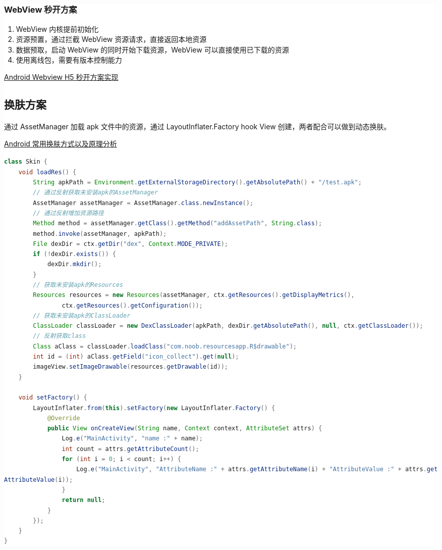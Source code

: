 ### WebView 秒开方案

1. WebView 内核提前初始化
2. 资源预置，通过拦截 WebView 资源请求，直接返回本地资源
3. 数据预取，启动 WebView 的同时开始下载资源，WebView 可以直接使用已下载的资源
4. 使用离线包，需要有版本控制能力

[Android Webview H5 秒开方案实现](https://mp.weixin.qq.com/s/XfBt_gTw0gN7tXzuyP4PTw)

## 换肤方案

通过 AssetManager 加载 apk 文件中的资源，通过 LayoutInflater.Factory hook View 创建，两者配合可以做到动态换肤。

[Android 常用换肤方式以及原理分析](https://juejin.im/post/6844903670270656525)

```java
class Skin {
    void loadRes() {
        String apkPath = Environment.getExternalStorageDirectory().getAbsolutePath() + "/test.apk";
        // 通过反射获取未安装apk的AssetManager
        AssetManager assetManager = AssetManager.class.newInstance();
        // 通过反射增加资源路径
        Method method = assetManager.getClass().getMethod("addAssetPath", String.class);
        method.invoke(assetManager, apkPath);
        File dexDir = ctx.getDir("dex", Context.MODE_PRIVATE);
        if (!dexDir.exists()) {
            dexDir.mkdir();
        }
        // 获取未安装apk的Resources
        Resources resources = new Resources(assetManager, ctx.getResources().getDisplayMetrics(),
                ctx.getResources().getConfiguration());
        // 获取未安装apk的ClassLoader
        ClassLoader classLoader = new DexClassLoader(apkPath, dexDir.getAbsolutePath(), null, ctx.getClassLoader());
        // 反射获取class
        Class aClass = classLoader.loadClass("com.noob.resourcesapp.R$drawable");
        int id = (int) aClass.getField("icon_collect").get(null);
        imageView.setImageDrawable(resources.getDrawable(id));
    }

    void setFactory() {
        LayoutInflater.from(this).setFactory(new LayoutInflater.Factory() {
            @Override
            public View onCreateView(String name, Context context, AttributeSet attrs) {
                Log.e("MainActivity", "name :" + name);
                int count = attrs.getAttributeCount();
                for (int i = 0; i < count; i++) {
                    Log.e("MainActivity", "AttributeName :" + attrs.getAttributeName(i) + "AttributeValue :" + attrs.getAttributeValue(i));
                }
                return null;
            }
        });
    }
}
```
